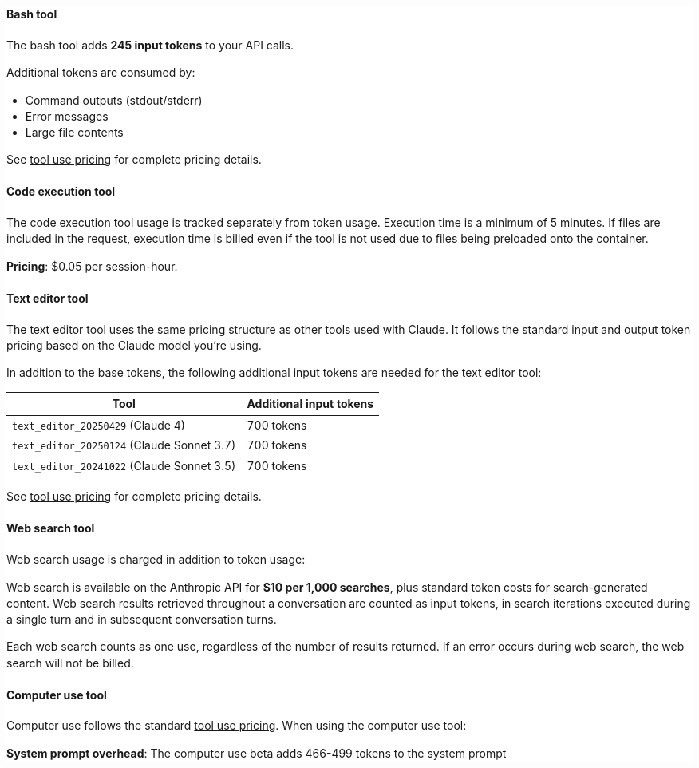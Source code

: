 #### Bash tool

The bash tool adds **245 input tokens** to your API calls.

Additional tokens are consumed by:

*   Command outputs (stdout/stderr)
*   Error messages
*   Large file contents

See [tool use pricing](https://docs.anthropic.com/_sites/docs.anthropic.com/en/docs/about-claude/pricing#tool-use-pricing) for complete pricing details.

#### Code execution tool

The code execution tool usage is tracked separately from token usage. Execution time is a minimum of 5 minutes. If files are included in the request, execution time is billed even if the tool is not used due to files being preloaded onto the container.

**Pricing**: $0.05 per session-hour.

#### Text editor tool

The text editor tool uses the same pricing structure as other tools used with Claude. It follows the standard input and output token pricing based on the Claude model you’re using.

In addition to the base tokens, the following additional input tokens are needed for the text editor tool:

| Tool | Additional input tokens |
| --- | --- |
| `text_editor_20250429` (Claude 4) | 700 tokens |
| `text_editor_20250124` (Claude Sonnet 3.7) | 700 tokens |
| `text_editor_20241022` (Claude Sonnet 3.5) | 700 tokens |

See [tool use pricing](https://docs.anthropic.com/_sites/docs.anthropic.com/en/docs/about-claude/pricing#tool-use-pricing) for complete pricing details.

#### Web search tool

Web search usage is charged in addition to token usage:

Web search is available on the Anthropic API for **$10 per 1,000 searches**, plus standard token costs for search-generated content. Web search results retrieved throughout a conversation are counted as input tokens, in search iterations executed during a single turn and in subsequent conversation turns.

Each web search counts as one use, regardless of the number of results returned. If an error occurs during web search, the web search will not be billed.

#### Computer use tool

Computer use follows the standard [tool use pricing](https://docs.anthropic.com/en/docs/agents-and-tools/tool-use/overview#pricing). When using the computer use tool:

**System prompt overhead**: The computer use beta adds 466-499 tokens to the system prompt
